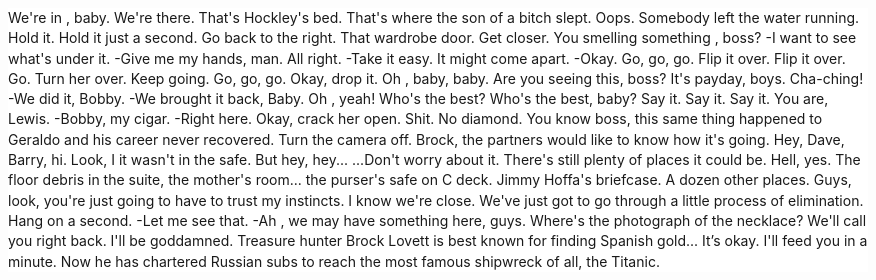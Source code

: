 We're in , baby. We're there.
That's Hockley's bed.
That's where the
son of a bitch slept.
Oops. Somebody left the water running.
Hold it. Hold it just a second.
Go back to the right.
That wardrobe door.
Get closer.
You smelling something , boss?
-I want to see what's under it.
-Give me my hands, man.
All right.
-Take it easy. It might come apart.
-Okay.
Go, go, go. Flip it over.
Flip it over. Go.
Turn her over. Keep going.
Go, go, go.
Okay, drop it.
Oh , baby, baby.
Are you seeing this, boss?
It's payday, boys.
Cha-ching!
-We did it, Bobby.
-We brought it back, Baby.
Oh , yeah! Who's the best?
Who's the best, baby?
Say it. Say it. Say it.
You are, Lewis.
-Bobby, my cigar.
-Right here.
Okay, crack her open.
Shit.
No diamond.
You know boss, this same thing happened
to Geraldo and his career never recovered.
Turn the camera off.
Brock, the partners would like
to know how it's going.
Hey, Dave, Barry, hi. Look, I it wasn't
in the safe. But hey, hey...
...Don't worry about it. There's still
plenty of places it could be. Hell, yes.
The floor debris in the suite,
the mother's room...
the purser's safe on C deck.
Jimmy Hoffa's briefcase.
A dozen other places. Guys, look, you're just
going to have to trust my instincts. I know we're close.
We've just got to go through a little
process of elimination.
Hang on a second.
-Let me see that.
-Ah , we may have something here, guys.
Where's the photograph
of the necklace?
We'll call you right back.
I'll be goddamned.
Treasure hunter Brock Lovett
is best known for finding Spanish gold...
It’s okay. I'll feed you in a minute.
Now he has chartered Russian subs to reach
the most famous shipwreck of all, the Titanic.